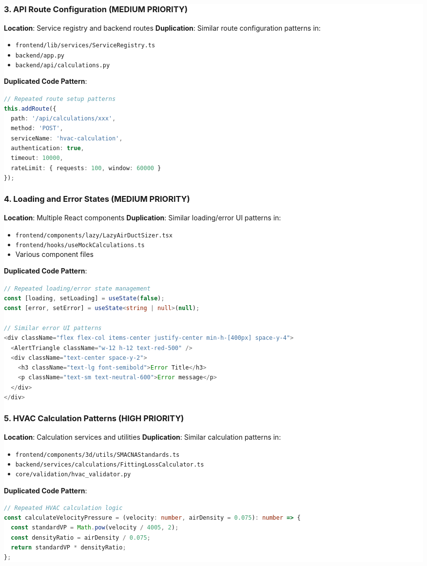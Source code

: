 ### 3. **API Route Configuration** (MEDIUM PRIORITY)
**Location**: Service registry and backend routes
**Duplication**: Similar route configuration patterns in:
- `frontend/lib/services/ServiceRegistry.ts`
- `backend/app.py`
- `backend/api/calculations.py`

**Duplicated Code Pattern**:
```typescript
// Repeated route setup patterns
this.addRoute({
  path: '/api/calculations/xxx',
  method: 'POST',
  serviceName: 'hvac-calculation',
  authentication: true,
  timeout: 10000,
  rateLimit: { requests: 100, window: 60000 }
});
```

### 4. **Loading and Error States** (MEDIUM PRIORITY)
**Location**: Multiple React components
**Duplication**: Similar loading/error UI patterns in:
- `frontend/components/lazy/LazyAirDuctSizer.tsx`
- `frontend/hooks/useMockCalculations.ts`
- Various component files

**Duplicated Code Pattern**:
```typescript
// Repeated loading/error state management
const [loading, setLoading] = useState(false);
const [error, setError] = useState<string | null>(null);

// Similar error UI patterns
<div className="flex flex-col items-center justify-center min-h-[400px] space-y-4">
  <AlertTriangle className="w-12 h-12 text-red-500" />
  <div className="text-center space-y-2">
    <h3 className="text-lg font-semibold">Error Title</h3>
    <p className="text-sm text-neutral-600">Error message</p>
  </div>
</div>
```

### 5. **HVAC Calculation Patterns** (HIGH PRIORITY)
**Location**: Calculation services and utilities
**Duplication**: Similar calculation patterns in:
- `frontend/components/3d/utils/SMACNAStandards.ts`
- `backend/services/calculations/FittingLossCalculator.ts`
- `core/validation/hvac_validator.py`

**Duplicated Code Pattern**:
```typescript
// Repeated HVAC calculation logic
const calculateVelocityPressure = (velocity: number, airDensity = 0.075): number => {
  const standardVP = Math.pow(velocity / 4005, 2);
  const densityRatio = airDensity / 0.075;
  return standardVP * densityRatio;
};
```
